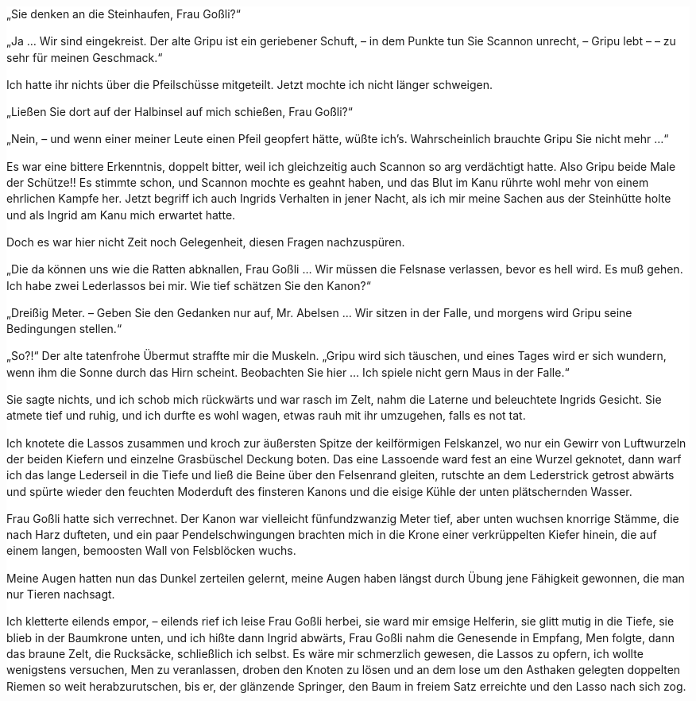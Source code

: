 „Sie denken an die Steinhaufen, Frau Goßli?“

„Ja … Wir sind eingekreist. Der alte Gripu ist ein geriebener Schuft, – in dem
Punkte tun Sie Scannon unrecht, – Gripu lebt – – zu sehr für meinen Geschmack.“

Ich hatte ihr nichts über die Pfeilschüsse mitgeteilt. Jetzt mochte ich nicht
länger schweigen.

„Ließen Sie dort auf der Halbinsel auf mich schießen, Frau Goßli?“

„Nein, – und wenn einer meiner Leute einen Pfeil geopfert hätte, wüßte ich’s.
Wahrscheinlich brauchte Gripu Sie nicht mehr …“

Es war eine bittere Erkenntnis, doppelt bitter, weil ich gleichzeitig auch
Scannon so arg verdächtigt hatte. Also Gripu beide Male der Schütze!! Es
stimmte schon, und Scannon mochte es geahnt haben, und das Blut im Kanu rührte
wohl mehr von einem ehrlichen Kampfe her. Jetzt begriff ich auch Ingrids
Verhalten in jener Nacht, als ich mir meine Sachen aus der Steinhütte holte und
als Ingrid am Kanu mich erwartet hatte.

Doch es war hier nicht Zeit noch Gelegenheit, diesen Fragen nachzuspüren.

„Die da können uns wie die Ratten abknallen, Frau Goßli … Wir müssen die
Felsnase verlassen, bevor es hell wird. Es muß gehen. Ich habe zwei Lederlassos
bei mir. Wie tief schätzen Sie den Kanon?“

„Dreißig Meter. – Geben Sie den Gedanken nur auf, Mr. Abelsen … Wir sitzen in
der Falle, und morgens wird Gripu seine Bedingungen stellen.“

„So?!“ Der alte tatenfrohe Übermut straffte mir die Muskeln. „Gripu wird sich
täuschen, und eines Tages wird er sich wundern, wenn ihm die Sonne durch das
Hirn scheint. Beobachten Sie hier … Ich spiele nicht gern Maus in der Falle.“

Sie sagte nichts, und ich schob mich rückwärts und war rasch im Zelt, nahm die
Laterne und beleuchtete Ingrids Gesicht. Sie atmete tief und ruhig, und ich
durfte es wohl wagen, etwas rauh mit ihr umzugehen, falls es not tat.

Ich knotete die Lassos zusammen und kroch zur äußersten Spitze der keilförmigen
Felskanzel, wo nur ein Gewirr von Luftwurzeln der beiden Kiefern und einzelne
Grasbüschel Deckung boten. Das eine Lassoende ward fest an eine Wurzel
geknotet, dann warf ich das lange Lederseil in die Tiefe und ließ die Beine
über den Felsenrand gleiten, rutschte an dem Lederstrick getrost abwärts und
spürte wieder den feuchten Moderduft des finsteren Kanons und die eisige Kühle
der unten plätschernden Wasser.

Frau Goßli hatte sich verrechnet. Der Kanon war vielleicht fünfundzwanzig Meter
tief, aber unten wuchsen knorrige Stämme, die nach Harz dufteten, und ein paar
Pendelschwingungen brachten mich in die Krone einer verkrüppelten Kiefer
hinein, die auf einem langen, bemoosten Wall von Felsblöcken wuchs.

Meine Augen hatten nun das Dunkel zerteilen gelernt, meine Augen haben längst
durch Übung jene Fähigkeit gewonnen, die man nur Tieren nachsagt.

Ich kletterte eilends empor, – eilends rief ich leise Frau Goßli herbei, sie
ward mir emsige Helferin, sie glitt mutig in die Tiefe, sie blieb in der
Baumkrone unten, und ich hißte dann Ingrid abwärts, Frau Goßli nahm die
Genesende in Empfang, Men folgte, dann das braune Zelt, die Rucksäcke,
schließlich ich selbst. Es wäre mir schmerzlich gewesen, die Lassos zu opfern,
ich wollte wenigstens versuchen, Men zu veranlassen, droben den Knoten zu lösen
und an dem lose um den Asthaken gelegten doppelten Riemen so weit
herabzurutschen, bis er, der glänzende Springer, den Baum in freiem Satz
erreichte und den Lasso nach sich zog.

